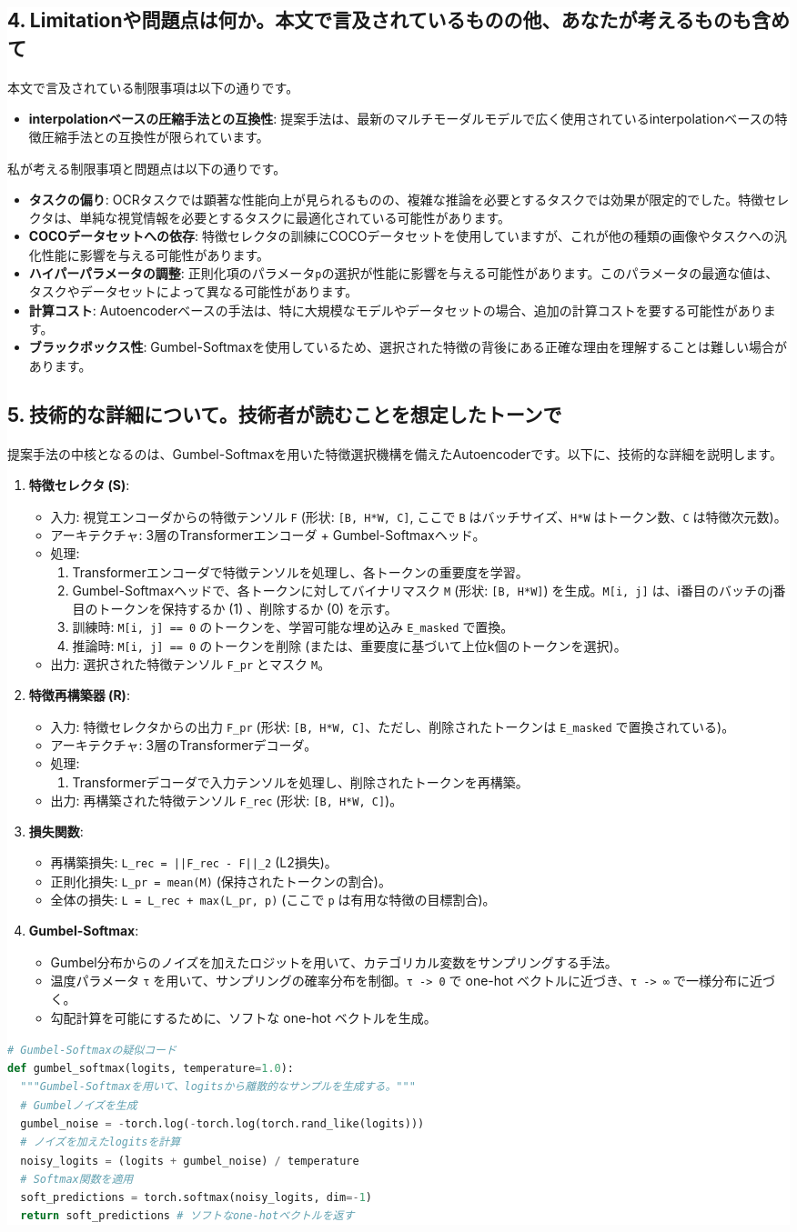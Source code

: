## 4. Limitationや問題点は何か。本文で言及されているものの他、あなたが考えるものも含めて

本文で言及されている制限事項は以下の通りです。

*   **interpolationベースの圧縮手法との互換性**: 提案手法は、最新のマルチモーダルモデルで広く使用されているinterpolationベースの特徴圧縮手法との互換性が限られています。

私が考える制限事項と問題点は以下の通りです。

*   **タスクの偏り**: OCRタスクでは顕著な性能向上が見られるものの、複雑な推論を必要とするタスクでは効果が限定的でした。特徴セレクタは、単純な視覚情報を必要とするタスクに最適化されている可能性があります。
*   **COCOデータセットへの依存**: 特徴セレクタの訓練にCOCOデータセットを使用していますが、これが他の種類の画像やタスクへの汎化性能に影響を与える可能性があります。
*   **ハイパーパラメータの調整**: 正則化項のパラメータ`p`の選択が性能に影響を与える可能性があります。このパラメータの最適な値は、タスクやデータセットによって異なる可能性があります。
*   **計算コスト**: Autoencoderベースの手法は、特に大規模なモデルやデータセットの場合、追加の計算コストを要する可能性があります。
*   **ブラックボックス性**: Gumbel-Softmaxを使用しているため、選択された特徴の背後にある正確な理由を理解することは難しい場合があります。

## 5. 技術的な詳細について。技術者が読むことを想定したトーンで

提案手法の中核となるのは、Gumbel-Softmaxを用いた特徴選択機構を備えたAutoencoderです。以下に、技術的な詳細を説明します。

1.  **特徴セレクタ (S)**:
    *   入力: 視覚エンコーダからの特徴テンソル `F` (形状: `[B, H*W, C]`, ここで `B` はバッチサイズ、`H*W` はトークン数、`C` は特徴次元数)。
    *   アーキテクチャ: 3層のTransformerエンコーダ + Gumbel-Softmaxヘッド。
    *   処理:
        1.  Transformerエンコーダで特徴テンソルを処理し、各トークンの重要度を学習。
        2.  Gumbel-Softmaxヘッドで、各トークンに対してバイナリマスク `M` (形状: `[B, H*W]`) を生成。`M[i, j]` は、i番目のバッチのj番目のトークンを保持するか (1) 、削除するか (0) を示す。
        3.  訓練時: `M[i, j] == 0` のトークンを、学習可能な埋め込み `E_masked` で置換。
        4.  推論時: `M[i, j] == 0` のトークンを削除 (または、重要度に基づいて上位k個のトークンを選択)。
    *   出力: 選択された特徴テンソル `F_pr` とマスク `M`。

2.  **特徴再構築器 (R)**:
    *   入力: 特徴セレクタからの出力 `F_pr` (形状: `[B, H*W, C]`、ただし、削除されたトークンは `E_masked` で置換されている)。
    *   アーキテクチャ: 3層のTransformerデコーダ。
    *   処理:
        1.  Transformerデコーダで入力テンソルを処理し、削除されたトークンを再構築。
    *   出力: 再構築された特徴テンソル `F_rec` (形状: `[B, H*W, C]`)。

3.  **損失関数**:
    *   再構築損失: `L_rec = ||F_rec - F||_2` (L2損失)。
    *   正則化損失: `L_pr = mean(M)` (保持されたトークンの割合)。
    *   全体の損失: `L = L_rec + max(L_pr, p)` (ここで `p` は有用な特徴の目標割合)。

4.  **Gumbel-Softmax**:
    *   Gumbel分布からのノイズを加えたロジットを用いて、カテゴリカル変数をサンプリングする手法。
    *   温度パラメータ `τ` を用いて、サンプリングの確率分布を制御。`τ -> 0` で one-hot ベクトルに近づき、`τ -> ∞` で一様分布に近づく。
    *   勾配計算を可能にするために、ソフトな one-hot ベクトルを生成。

```python
# Gumbel-Softmaxの疑似コード
def gumbel_softmax(logits, temperature=1.0):
  """Gumbel-Softmaxを用いて、logitsから離散的なサンプルを生成する。"""
  # Gumbelノイズを生成
  gumbel_noise = -torch.log(-torch.log(torch.rand_like(logits)))
  # ノイズを加えたlogitsを計算
  noisy_logits = (logits + gumbel_noise) / temperature
  # Softmax関数を適用
  soft_predictions = torch.softmax(noisy_logits, dim=-1)
  return soft_predictions # ソフトなone-hotベクトルを返す
```

